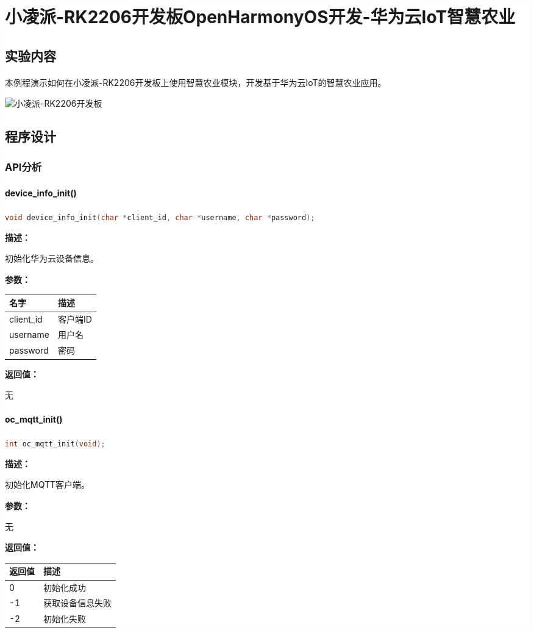 # 小凌派-RK2206开发板OpenHarmonyOS开发-华为云IoT智慧农业

## 实验内容

本例程演示如何在小凌派-RK2206开发板上使用智慧农业模块，开发基于华为云IoT的智慧农业应用。

![小凌派-RK2206开发板](/vendor/lockzhiner/lingpi/docs/figures/lockzhiner-rk2206.jpg)

## 程序设计

### API分析

#### device_info_init()

```c
void device_info_init(char *client_id, char *username, char *password);
```

**描述：**

初始化华为云设备信息。

**参数：**

|名字|描述|
|:--|:------| 
| client_id | 客户端ID |
| username | 用户名 |
| password | 密码 |

**返回值：**

无

#### oc_mqtt_init()

```c
int oc_mqtt_init(void);
```

**描述：**

初始化MQTT客户端。

**参数：**

无

**返回值：**

|返回值|描述|
|:--|:------| 
| 0 | 初始化成功 |
| -1 | 获取设备信息失败 |
| -2 | 初始化失败 |
